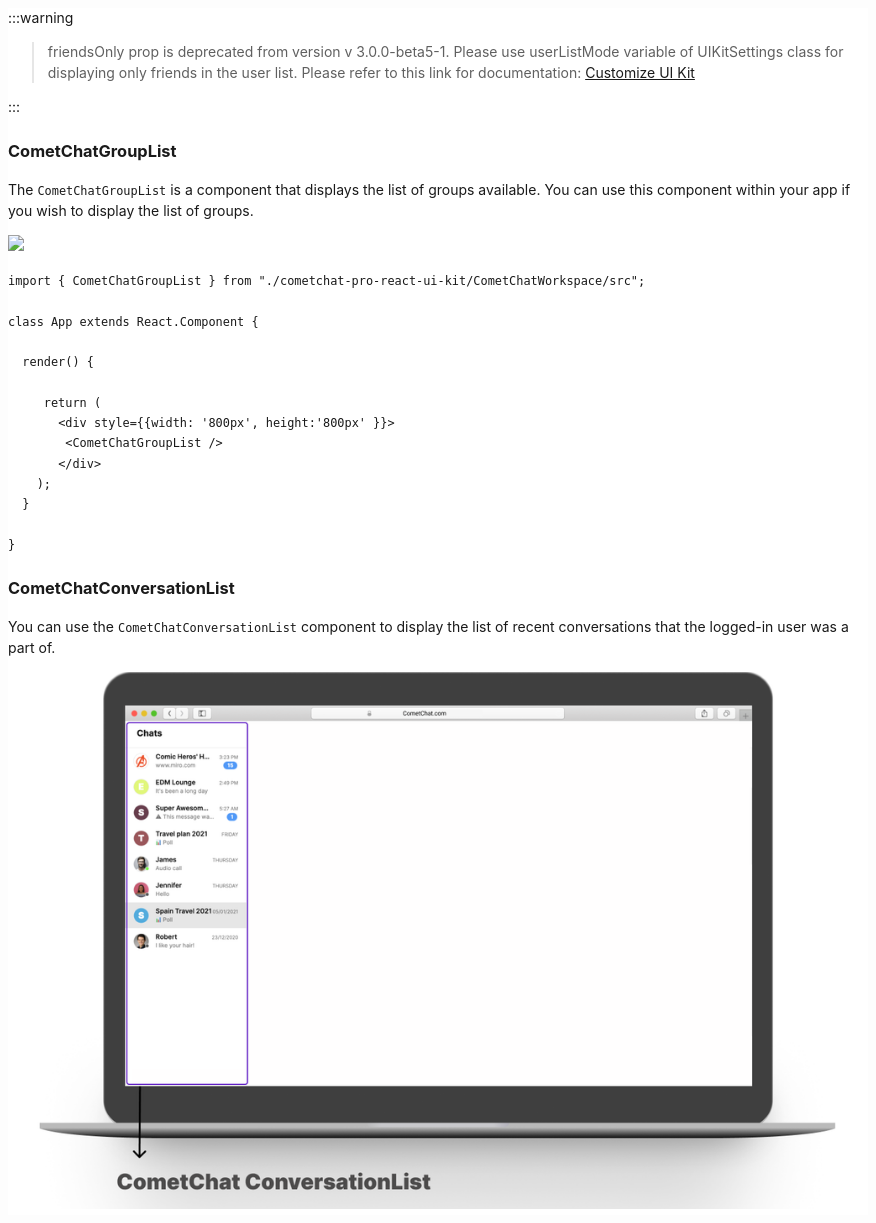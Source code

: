 
:::warning

>friendsOnly prop is deprecated from version v 3.0.0-beta5-1. Please use userListMode variable of UIKitSettings class for displaying only friends in the user list. Please refer to this link for documentation: [Customize UI Kit](./ui-kit/react/customize)

:::

### CometChatGroupList

The `CometChatGroupList` is a component that displays the list of groups available. You can use this component within your app if you wish to display the list of groups.

![](./assets/1623200335.png)

```React
import { CometChatGroupList } from "./cometchat-pro-react-ui-kit/CometChatWorkspace/src";

class App extends React.Component {
  
  render() {
    
     return (
       <div style={{width: '800px', height:'800px' }}>
        <CometChatGroupList />
       </div>
    );
  }
  
}
```

### CometChatConversationList

You can use the `CometChatConversationList` component to display the list of recent conversations that the logged-in user was a part of.

![](./assets/1623200339.png)
